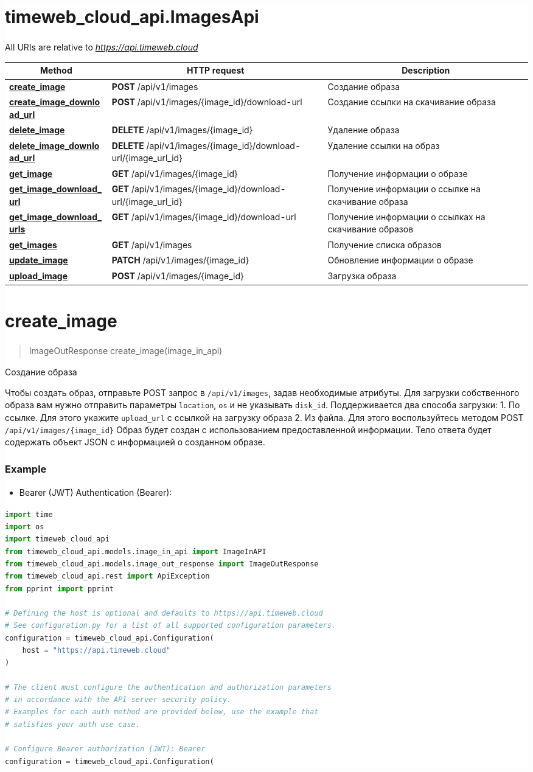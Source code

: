 # timeweb_cloud_api.ImagesApi

All URIs are relative to *https://api.timeweb.cloud*

Method | HTTP request | Description
------------- | ------------- | -------------
[**create_image**](ImagesApi.md#create_image) | **POST** /api/v1/images | Создание образа
[**create_image_download_url**](ImagesApi.md#create_image_download_url) | **POST** /api/v1/images/{image_id}/download-url | Создание ссылки на скачивание образа
[**delete_image**](ImagesApi.md#delete_image) | **DELETE** /api/v1/images/{image_id} | Удаление образа
[**delete_image_download_url**](ImagesApi.md#delete_image_download_url) | **DELETE** /api/v1/images/{image_id}/download-url/{image_url_id} | Удаление ссылки на образ
[**get_image**](ImagesApi.md#get_image) | **GET** /api/v1/images/{image_id} | Получение информации о образе
[**get_image_download_url**](ImagesApi.md#get_image_download_url) | **GET** /api/v1/images/{image_id}/download-url/{image_url_id} | Получение информации о ссылке на скачивание образа
[**get_image_download_urls**](ImagesApi.md#get_image_download_urls) | **GET** /api/v1/images/{image_id}/download-url | Получение информации о ссылках на скачивание образов
[**get_images**](ImagesApi.md#get_images) | **GET** /api/v1/images | Получение списка образов
[**update_image**](ImagesApi.md#update_image) | **PATCH** /api/v1/images/{image_id} | Обновление информации о образе
[**upload_image**](ImagesApi.md#upload_image) | **POST** /api/v1/images/{image_id} | Загрузка образа


# **create_image**
> ImageOutResponse create_image(image_in_api)

Создание образа

Чтобы создать образ, отправьте POST запрос в `/api/v1/images`, задав необходимые атрибуты.   Для загрузки собственного образа вам нужно отправить параметры `location`, `os` и не указывать `disk_id`. Поддерживается два способа загрузки:  1. По ссылке. Для этого укажите `upload_url` с ссылкой на загрузку образа 2. Из файла. Для этого воспользуйтесь методом POST `/api/v1/images/{image_id}` Образ будет создан с использованием предоставленной информации.    Тело ответа будет содержать объект JSON с информацией о созданном образе.

### Example

* Bearer (JWT) Authentication (Bearer):
```python
import time
import os
import timeweb_cloud_api
from timeweb_cloud_api.models.image_in_api import ImageInAPI
from timeweb_cloud_api.models.image_out_response import ImageOutResponse
from timeweb_cloud_api.rest import ApiException
from pprint import pprint

# Defining the host is optional and defaults to https://api.timeweb.cloud
# See configuration.py for a list of all supported configuration parameters.
configuration = timeweb_cloud_api.Configuration(
    host = "https://api.timeweb.cloud"
)

# The client must configure the authentication and authorization parameters
# in accordance with the API server security policy.
# Examples for each auth method are provided below, use the example that
# satisfies your auth use case.

# Configure Bearer authorization (JWT): Bearer
configuration = timeweb_cloud_api.Configuration(
```